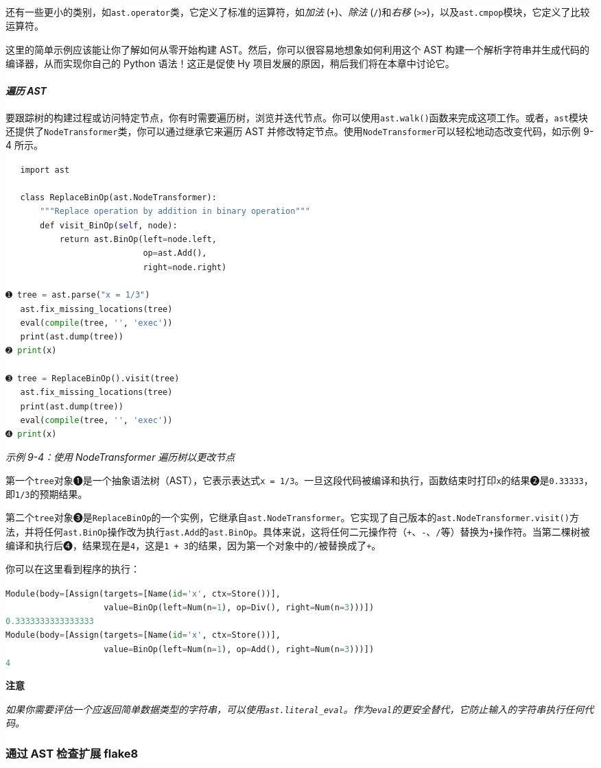 还有一些更小的类别，如`ast.operator`类，它定义了标准的运算符，如*加法* (`+`)、*除法* (`/`)和*右移* (`>>`)，以及`ast.cmpop`模块，它定义了比较运算符。

这里的简单示例应该能让你了解如何从零开始构建 AST。然后，你可以很容易地想象如何利用这个 AST 构建一个解析字符串并生成代码的编译器，从而实现你自己的 Python 语法！这正是促使 Hy 项目发展的原因，稍后我们将在本章中讨论它。

#### ***遍历 AST***

要跟踪树的构建过程或访问特定节点，你有时需要遍历树，浏览并迭代节点。你可以使用`ast.walk()`函数来完成这项工作。或者，`ast`模块还提供了`NodeTransformer`类，你可以通过继承它来遍历 AST 并修改特定节点。使用`NodeTransformer`可以轻松地动态改变代码，如示例 9-4 所示。

```py
   import ast

   class ReplaceBinOp(ast.NodeTransformer):
       """Replace operation by addition in binary operation"""
       def visit_BinOp(self, node):
           return ast.BinOp(left=node.left,
                            op=ast.Add(),
                            right=node.right)

➊ tree = ast.parse("x = 1/3")
   ast.fix_missing_locations(tree)
   eval(compile(tree, '', 'exec'))
   print(ast.dump(tree))
➋ print(x)

➌ tree = ReplaceBinOp().visit(tree)
   ast.fix_missing_locations(tree)
   print(ast.dump(tree))
   eval(compile(tree, '', 'exec'))
➍ print(x)
```

*示例 9-4：使用 NodeTransformer 遍历树以更改节点*

第一个`tree`对象➊是一个抽象语法树（AST），它表示表达式`x = 1/3`。一旦这段代码被编译和执行，函数结束时打印`x`的结果➋是`0.33333`，即`1/3`的预期结果。

第二个`tree`对象➌是`ReplaceBinOp`的一个实例，它继承自`ast.NodeTransformer`。它实现了自己版本的`ast.NodeTransformer.visit()`方法，并将任何`ast.BinOp`操作改为执行`ast.Add`的`ast.BinOp`。具体来说，这将任何二元操作符（`+`、`-`、`/`等）替换为`+`操作符。当第二棵树被编译和执行后➍，结果现在是`4`，这是`1 + 3`的结果，因为第一个对象中的`/`被替换成了`+`。

你可以在这里看到程序的执行：

```py
Module(body=[Assign(targets=[Name(id='x', ctx=Store())],
                    value=BinOp(left=Num(n=1), op=Div(), right=Num(n=3)))])
0.3333333333333333
Module(body=[Assign(targets=[Name(id='x', ctx=Store())],
                    value=BinOp(left=Num(n=1), op=Add(), right=Num(n=3)))])
4
```

**注意**

*如果你需要评估一个应返回简单数据类型的字符串，可以使用`ast.literal_eval`。作为`eval`的更安全替代，它防止输入的字符串执行任何代码。*

### **通过 AST 检查扩展 flake8**
